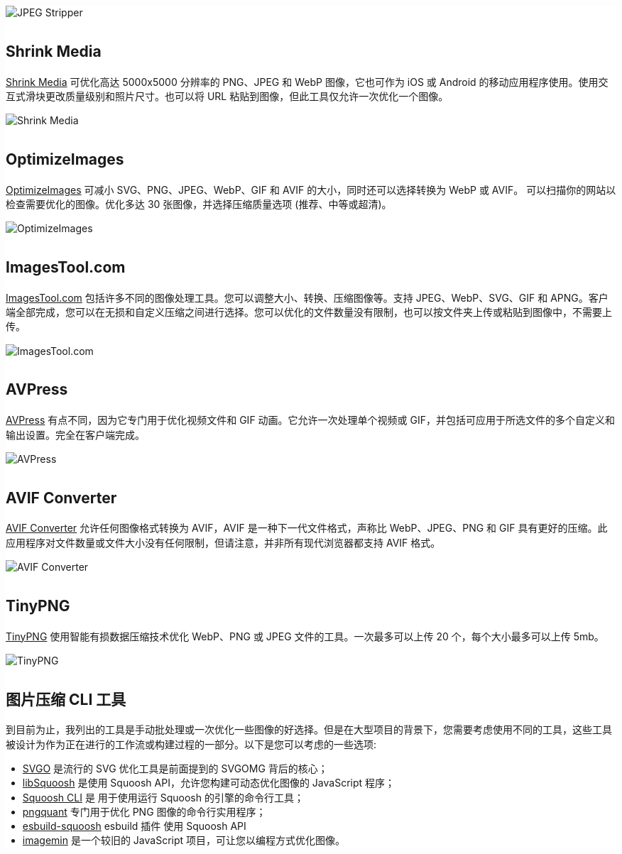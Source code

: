 ![JPEG Stripper](https://p3-juejin.byteimg.com/tos-cn-i-k3u1fbpfcp/3c64a6ffdbfc4728a9f9de6ec5c43bc6~tplv-k3u1fbpfcp-zoom-in-crop-mark:3024:0:0:0.awebp?)

## Shrink Media 

[Shrink Media](https://www.shrink.media/ 'https://www.shrink.media/') 可优化高达 5000x5000 分辨率的 PNG、JPEG 和 WebP 图像，它也可作为 iOS 或 Android 的移动应用程序使用。使用交互式滑块更改质量级别和照片尺寸。也可以将 URL 粘贴到图像，但此工具仅允许一次优化一个图像。

![Shrink Media](https://p6-juejin.byteimg.com/tos-cn-i-k3u1fbpfcp/74ea227626e649ceaeb36e49111e51a9~tplv-k3u1fbpfcp-zoom-in-crop-mark:3024:0:0:0.awebp?)

## OptimizeImages 

[OptimizeImages](https://www.optimizeimages.com/ 'https://www.optimizeimages.com/') 可减小 SVG、PNG、JPEG、WebP、GIF 和 AVIF 的大小，同时还可以选择转换为 WebP 或 AVIF。 可以扫描你的网站以检查需要优化的图像。优化多达 30 张图像，并选择压缩质量选项 (推荐、中等或超清)。

![OptimizeImages](https://p6-juejin.byteimg.com/tos-cn-i-k3u1fbpfcp/57989b409c7e4015b09a019a092ae23d~tplv-k3u1fbpfcp-zoom-in-crop-mark:3024:0:0:0.awebp?)

## ImagesTool.com 

[ImagesTool.com](https://imagestool.com/ 'https://imagestool.com/') 包括许多不同的图像处理工具。您可以调整大小、转换、压缩图像等。支持 JPEG、WebP、SVG、GIF 和 APNG。客户端全部完成，您可以在无损和自定义压缩之间进行选择。您可以优化的文件数量没有限制，也可以按文件夹上传或粘贴到图像中，不需要上传。

![ImagesTool.com](https://p6-juejin.byteimg.com/tos-cn-i-k3u1fbpfcp/1359d47ff7ab48f6a65f7a01c71a25b7~tplv-k3u1fbpfcp-zoom-in-crop-mark:3024:0:0:0.awebp?)

## AVPress 

[AVPress](https://avpress.zaps.dev/ 'https://avpress.zaps.dev/') 有点不同，因为它专门用于优化视频文件和 GIF 动画。它允许一次处理单个视频或 GIF，并包括可应用于所选文件的多个自定义和输出设置。完全在客户端完成。

![AVPress](https://p6-juejin.byteimg.com/tos-cn-i-k3u1fbpfcp/adde576a832842968378b4b9e185e9cd~tplv-k3u1fbpfcp-zoom-in-crop-mark:3024:0:0:0.awebp?)

## AVIF Converter 

[AVIF Converter](https://avif.io/ 'https://avif.io/') 允许任何图像格式转换为 AVIF，AVIF 是一种下一代文件格式，声称比 WebP、JPEG、PNG 和 GIF 具有更好的压缩。此应用程序对文件数量或文件大小没有任何限制，但请注意，并非所有现代浏览器都支持 AVIF 格式。

![ AVIF Converter ](https://p9-juejin.byteimg.com/tos-cn-i-k3u1fbpfcp/5b06ad64c7c74305949795e9fae76247~tplv-k3u1fbpfcp-zoom-in-crop-mark:3024:0:0:0.awebp?)

## TinyPNG 

[TinyPNG](https://tinypng.com/ 'https://tinypng.com/') 使用智能有损数据压缩技术优化 WebP、PNG 或 JPEG 文件的工具。一次最多可以上传 20 个，每个大小最多可以上传 5mb。

![TinyPNG](https://p6-juejin.byteimg.com/tos-cn-i-k3u1fbpfcp/4a308b30434e41568f4edb32dcbc88f4~tplv-k3u1fbpfcp-zoom-in-crop-mark:3024:0:0:0.awebp?)

## 图片压缩 CLI 工具  

到目前为止，我列出的工具是手动批处理或一次优化一些图像的好选择。但是在大型项目的背景下，您需要考虑使用不同的工具，这些工具被设计为作为正在进行的工作流或构建过程的一部分。以下是您可以考虑的一些选项:

- [SVGO](https://github.com/svg/svgo 'https://github.com/svg/svgo') 是流行的 SVG 优化工具是前面提到的 SVGOMG 背后的核心；
- [libSquoosh](https://github.com/GoogleChromeLabs/squoosh/tree/dev/libsquoosh 'https://github.com/GoogleChromeLabs/squoosh/tree/dev/libsquoosh') 是使用 Squoosh API，允许您构建可动态优化图像的 JavaScript 程序；
- [Squoosh CLI](https://github.com/GoogleChromeLabs/squoosh/tree/dev/cli 'https://github.com/GoogleChromeLabs/squoosh/tree/dev/cli') 是 用于使用运行 Squoosh 的引擎的命令行工具；
- [pngquant](https://pngquant.org/ 'https://pngquant.org/') 专门用于优化 PNG 图像的命令行实用程序；
- [esbuild-squoosh](https://github.com/bognarlaszlo/esbuild-squoosh 'https://github.com/bognarlaszlo/esbuild-squoosh') esbuild 插件 使用 Squoosh API
- [imagemin](https://github.com/imagemin/imagemin 'https://github.com/imagemin/imagemin') 是一个较旧的 JavaScript 项目，可让您以编程方式优化图像。
